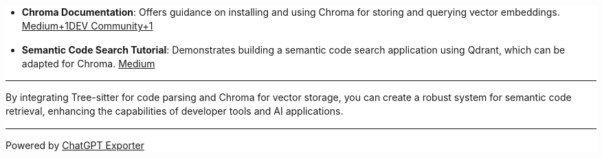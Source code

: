 *   **Chroma Documentation**: Offers guidance on installing and using Chroma for storing and querying vector embeddings. [Medium+1DEV Community+1](https://medium.com/%40kbdhunga/an-overview-of-chromadb-the-vector-database-206437541bdd?utm_source=chatgpt.com)
    
*   **Semantic Code Search Tutorial**: Demonstrates building a semantic code search application using Qdrant, which can be adapted for Chroma. [Medium](https://medium.com/%40wangxj03/semantic-code-search-010c22e7d267?utm_source=chatgpt.com)
    

* * *

By integrating Tree-sitter for code parsing and Chroma for vector storage, you can create a robust system for semantic code retrieval, enhancing the capabilities of developer tools and AI applications.



---
Powered by [ChatGPT Exporter](https://www.chatgptexporter.com)